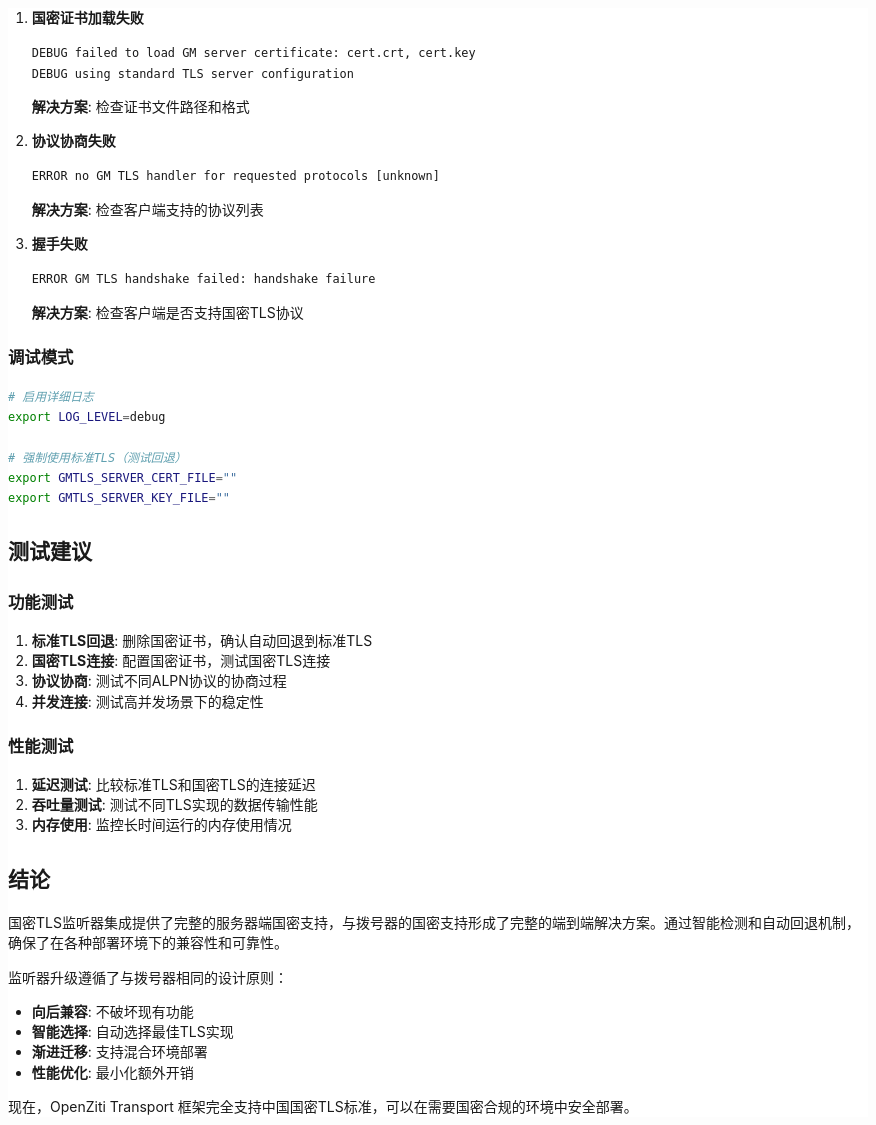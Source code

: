 1. **国密证书加载失败**
   ```
   DEBUG failed to load GM server certificate: cert.crt, cert.key
   DEBUG using standard TLS server configuration
   ```
   **解决方案**: 检查证书文件路径和格式

2. **协议协商失败**
   ```
   ERROR no GM TLS handler for requested protocols [unknown]
   ```
   **解决方案**: 检查客户端支持的协议列表

3. **握手失败**
   ```
   ERROR GM TLS handshake failed: handshake failure
   ```
   **解决方案**: 检查客户端是否支持国密TLS协议

### 调试模式

```bash
# 启用详细日志
export LOG_LEVEL=debug

# 强制使用标准TLS（测试回退）
export GMTLS_SERVER_CERT_FILE=""
export GMTLS_SERVER_KEY_FILE=""
```

## 测试建议

### 功能测试
1. **标准TLS回退**: 删除国密证书，确认自动回退到标准TLS
2. **国密TLS连接**: 配置国密证书，测试国密TLS连接
3. **协议协商**: 测试不同ALPN协议的协商过程
4. **并发连接**: 测试高并发场景下的稳定性

### 性能测试
1. **延迟测试**: 比较标准TLS和国密TLS的连接延迟
2. **吞吐量测试**: 测试不同TLS实现的数据传输性能
3. **内存使用**: 监控长时间运行的内存使用情况

## 结论

国密TLS监听器集成提供了完整的服务器端国密支持，与拨号器的国密支持形成了完整的端到端解决方案。通过智能检测和自动回退机制，确保了在各种部署环境下的兼容性和可靠性。

监听器升级遵循了与拨号器相同的设计原则：
- **向后兼容**: 不破坏现有功能
- **智能选择**: 自动选择最佳TLS实现  
- **渐进迁移**: 支持混合环境部署
- **性能优化**: 最小化额外开销

现在，OpenZiti Transport 框架完全支持中国国密TLS标准，可以在需要国密合规的环境中安全部署。
